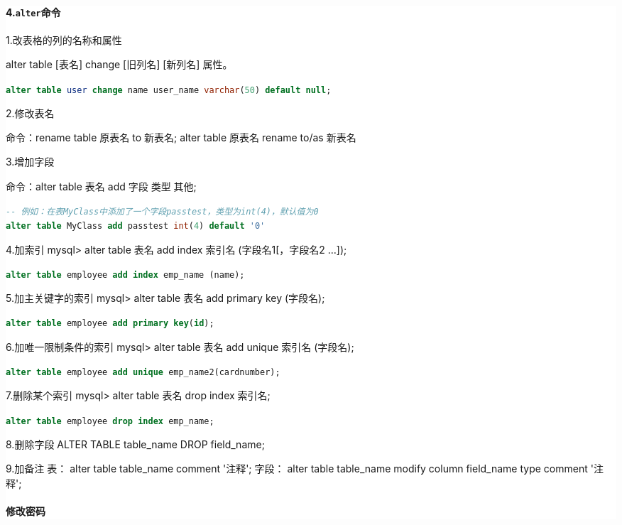 #### 4.`alter`命令

1.改表格的列的名称和属性

alter table [表名] change [旧列名] [新列名] 属性。

```sql
alter table user change name user_name varchar(50) default null; 
```

2.修改表名

命令：rename table 原表名 to 新表名;
alter table 原表名 rename to/as 新表名

3.增加字段

命令：alter table 表名 add 字段 类型 其他;

```sql
-- 例如：在表MyClass中添加了一个字段passtest，类型为int(4)，默认值为0
alter table MyClass add passtest int(4) default '0'
```

4.加索引
   mysql> alter table 表名 add index 索引名 (字段名1[，字段名2 …]);

```sql
alter table employee add index emp_name (name);
```

5.加主关键字的索引
  mysql> alter table 表名 add primary key (字段名);

```sql
alter table employee add primary key(id);
```

6.加唯一限制条件的索引
   mysql> alter table 表名 add unique 索引名 (字段名);

```sql
alter table employee add unique emp_name2(cardnumber);
```

7.删除某个索引
   mysql> alter table 表名 drop index 索引名;

```sql
alter table employee drop index emp_name;
```

8.删除字段
ALTER TABLE table_name DROP field_name;

9.加备注
表：
alter table table_name comment '注释';
字段：
alter table table_name modify column field_name type comment '注释';

#### 修改密码
